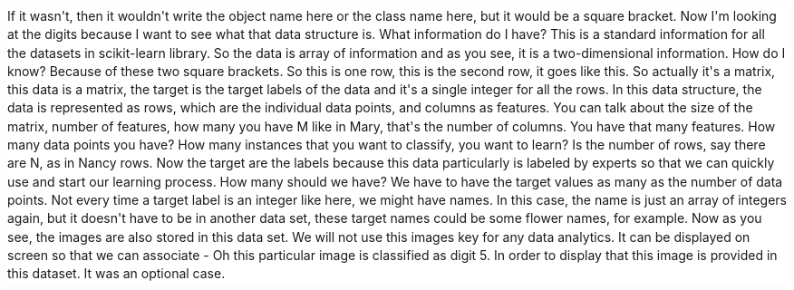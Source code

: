 If it wasn't, then
it wouldn't write the object name
here or the class name here,
but it would be a square bracket.
Now I'm looking at
the digits because I
want to see what that data structure is.
What information do I have?
This is a standard information
for all the datasets in scikit-learn library.
So the data is array of
information and as you see,
it is a two-dimensional information.
How do I know?
Because of these two square brackets.
So this is one row,
this is the second row,
it goes like this.
So actually it's a matrix,
this data is a matrix,
the target is the target labels of
the data and it's
a single integer for all the rows.
In this data structure,
the data is represented as rows,
which are the individual data points,
and columns as features.
You can talk about the size of
the matrix, number of features,
how many you have M like in Mary,
that's the number of columns.
You have that many features.
How many data points you have?
How many instances that you
want to classify, you want to learn?
Is the number of rows,
say there are N, as in Nancy rows.
Now the target are
the labels because this data particularly is
labeled by experts so that we
can quickly use and
start our learning process.
How many should we have?
We have to have the target values
as many as the number of data points.
Not every time a target label
is an integer like here,
we might have names.
In this case, the name is
just an array of integers again,
but it doesn't have to be
in another data set,
these target names could be
some flower names, for example.
Now as you see,
the images are also stored in this data set.
We will not use this images
key for any data analytics.
It can be displayed on screen so that we can
associate - Oh this particular image
is classified as digit 5.
In order to display that
this image is provided in this dataset.
It was an optional case.